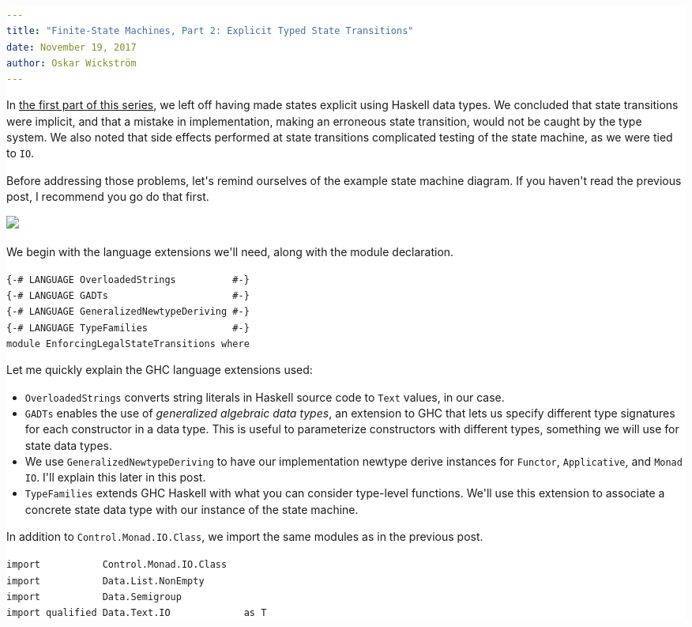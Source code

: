 ```yaml
---
title: "Finite-State Machines, Part 2: Explicit Typed State Transitions"
date: November 19, 2017
author: Oskar Wickström
---
```


In [the first part of this
series](/2017-11-10-finite-state-machines-part-1-modeling-with-haskell.html),
we left off having made states explicit using Haskell data types. We
concluded that state transitions were implicit, and that a mistake in
implementation, making an erroneous state transition, would not be
caught by the type system. We also noted that side effects performed at
state transitions complicated testing of the state machine, as we were
tied to `IO`.

Before addressing those problems, let's remind ourselves of the example
state machine diagram. If you haven't read the previous post, I
recommend you go do that first.

![](/assets/fsm-checkout.svg)

We begin with the language extensions we'll need, along with the module
declaration.

``` {.haskell .literate}
{-# LANGUAGE OverloadedStrings          #-}
{-# LANGUAGE GADTs                      #-}
{-# LANGUAGE GeneralizedNewtypeDeriving #-}
{-# LANGUAGE TypeFamilies               #-}
module EnforcingLegalStateTransitions where
```

Let me quickly explain the GHC language extensions used:

-   `OverloadedStrings` converts string literals in Haskell source code
    to `Text` values, in our case.
-   `GADTs` enables the use of *generalized algebraic data types*, an
    extension to GHC that lets us specify different type signatures for
    each constructor in a data type. This is useful to parameterize
    constructors with different types, something we will use for state
    data types.
-   We use `GeneralizedNewtypeDeriving` to have our implementation
    newtype derive instances for `Functor`, `Applicative`, and
    `MonadIO`. I'll explain this later in this post.
-   `TypeFamilies` extends GHC Haskell with what you can consider
    type-level functions. We'll use this extension to associate a
    concrete state data type with our instance of the state machine.

In addition to `Control.Monad.IO.Class`, we import the same modules as
in the previous post.

``` {.haskell .literate}
import           Control.Monad.IO.Class
import           Data.List.NonEmpty
import           Data.Semigroup
import qualified Data.Text.IO             as T
```
